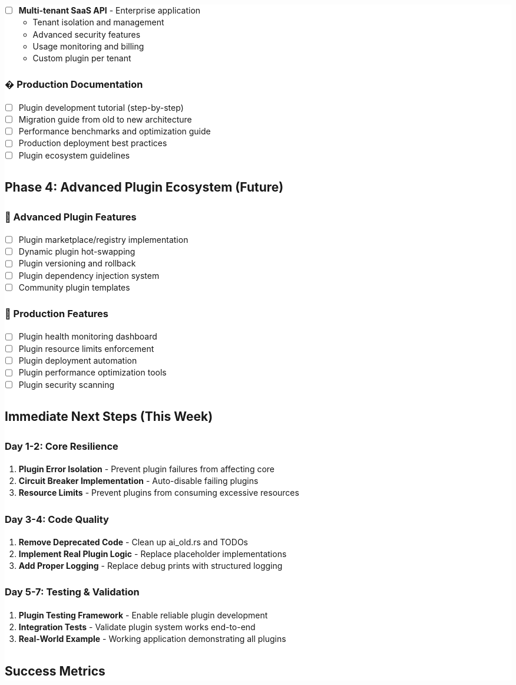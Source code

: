 - [ ] **Multi-tenant SaaS API** - Enterprise application
  - Tenant isolation and management
  - Advanced security features
  - Usage monitoring and billing
  - Custom plugin per tenant

### � Production Documentation
- [ ] Plugin development tutorial (step-by-step)
- [ ] Migration guide from old to new architecture
- [ ] Performance benchmarks and optimization guide
- [ ] Production deployment best practices
- [ ] Plugin ecosystem guidelines

## Phase 4: Advanced Plugin Ecosystem (Future)

### 🔌 Advanced Plugin Features
- [ ] Plugin marketplace/registry implementation
- [ ] Dynamic plugin hot-swapping
- [ ] Plugin versioning and rollback
- [ ] Plugin dependency injection system
- [ ] Community plugin templates

### 🚀 Production Features
- [ ] Plugin health monitoring dashboard
- [ ] Plugin resource limits enforcement
- [ ] Plugin deployment automation
- [ ] Plugin performance optimization tools
- [ ] Plugin security scanning

## Immediate Next Steps (This Week)

### Day 1-2: Core Resilience
1. **Plugin Error Isolation** - Prevent plugin failures from affecting core
2. **Circuit Breaker Implementation** - Auto-disable failing plugins
3. **Resource Limits** - Prevent plugins from consuming excessive resources

### Day 3-4: Code Quality
1. **Remove Deprecated Code** - Clean up ai_old.rs and TODOs
2. **Implement Real Plugin Logic** - Replace placeholder implementations
3. **Add Proper Logging** - Replace debug prints with structured logging

### Day 5-7: Testing & Validation
1. **Plugin Testing Framework** - Enable reliable plugin development
2. **Integration Tests** - Validate plugin system works end-to-end
3. **Real-World Example** - Working application demonstrating all plugins

## Success Metrics
